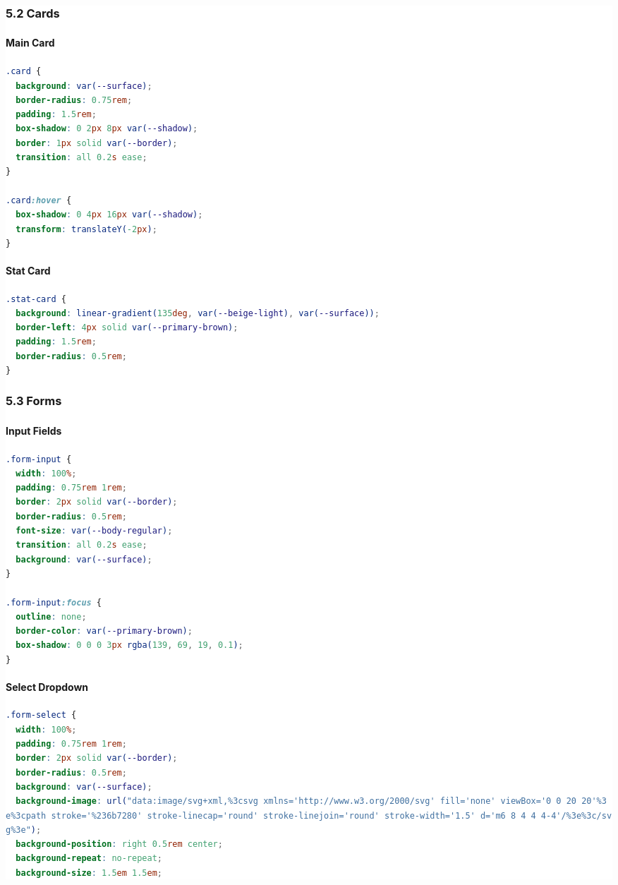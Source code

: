 ### 5.2 Cards

#### **Main Card**
```css
.card {
  background: var(--surface);
  border-radius: 0.75rem;
  padding: 1.5rem;
  box-shadow: 0 2px 8px var(--shadow);
  border: 1px solid var(--border);
  transition: all 0.2s ease;
}

.card:hover {
  box-shadow: 0 4px 16px var(--shadow);
  transform: translateY(-2px);
}
```

#### **Stat Card**
```css
.stat-card {
  background: linear-gradient(135deg, var(--beige-light), var(--surface));
  border-left: 4px solid var(--primary-brown);
  padding: 1.5rem;
  border-radius: 0.5rem;
}
```

### 5.3 Forms

#### **Input Fields**
```css
.form-input {
  width: 100%;
  padding: 0.75rem 1rem;
  border: 2px solid var(--border);
  border-radius: 0.5rem;
  font-size: var(--body-regular);
  transition: all 0.2s ease;
  background: var(--surface);
}

.form-input:focus {
  outline: none;
  border-color: var(--primary-brown);
  box-shadow: 0 0 0 3px rgba(139, 69, 19, 0.1);
}
```

#### **Select Dropdown**
```css
.form-select {
  width: 100%;
  padding: 0.75rem 1rem;
  border: 2px solid var(--border);
  border-radius: 0.5rem;
  background: var(--surface);
  background-image: url("data:image/svg+xml,%3csvg xmlns='http://www.w3.org/2000/svg' fill='none' viewBox='0 0 20 20'%3e%3cpath stroke='%236b7280' stroke-linecap='round' stroke-linejoin='round' stroke-width='1.5' d='m6 8 4 4 4-4'/%3e%3c/svg%3e");
  background-position: right 0.5rem center;
  background-repeat: no-repeat;
  background-size: 1.5em 1.5em;
```